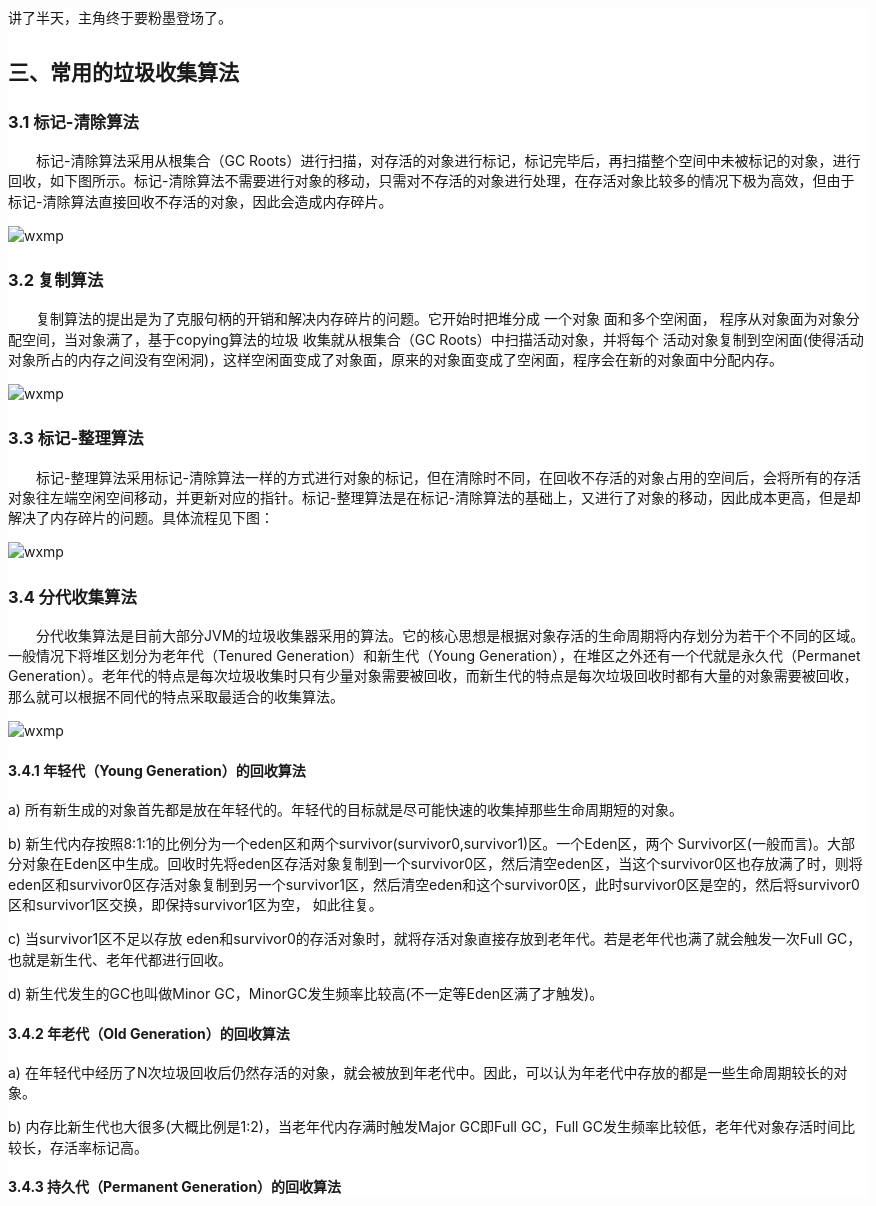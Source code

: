 
讲了半天，主角终于要粉墨登场了。

## 三、常用的垃圾收集算法

### 3.1 标记-清除算法

  标记-清除算法采用从根集合（GC Roots）进行扫描，对存活的对象进行标记，标记完毕后，再扫描整个空间中未被标记的对象，进行回收，如下图所示。标记-清除算法不需要进行对象的移动，只需对不存活的对象进行处理，在存活对象比较多的情况下极为高效，但由于标记-清除算法直接回收不存活的对象，因此会造成内存碎片。

 <img class= "zoom-custom-imgs" :src="$withBase('/assets/img/java/jvm/gcqa-2.jpg')" alt="wxmp">

### 3.2 复制算法

  复制算法的提出是为了克服句柄的开销和解决内存碎片的问题。它开始时把堆分成 一个对象 面和多个空闲面， 程序从对象面为对象分配空间，当对象满了，基于copying算法的垃圾 收集就从根集合（GC Roots）中扫描活动对象，并将每个 活动对象复制到空闲面(使得活动对象所占的内存之间没有空闲洞)，这样空闲面变成了对象面，原来的对象面变成了空闲面，程序会在新的对象面中分配内存。

 <img class= "zoom-custom-imgs" :src="$withBase('/assets/img/java/jvm/gcqa-3.jpg')" alt="wxmp">

### 3.3 标记-整理算法

  标记-整理算法采用标记-清除算法一样的方式进行对象的标记，但在清除时不同，在回收不存活的对象占用的空间后，会将所有的存活对象往左端空闲空间移动，并更新对应的指针。标记-整理算法是在标记-清除算法的基础上，又进行了对象的移动，因此成本更高，但是却解决了内存碎片的问题。具体流程见下图：

 <img class= "zoom-custom-imgs" :src="$withBase('/assets/img/java/jvm/gcqa-4.jpg')" alt="wxmp">

### 3.4 分代收集算法

  分代收集算法是目前大部分JVM的垃圾收集器采用的算法。它的核心思想是根据对象存活的生命周期将内存划分为若干个不同的区域。一般情况下将堆区划分为老年代（Tenured Generation）和新生代（Young Generation），在堆区之外还有一个代就是永久代（Permanet Generation）。老年代的特点是每次垃圾收集时只有少量对象需要被回收，而新生代的特点是每次垃圾回收时都有大量的对象需要被回收，那么就可以根据不同代的特点采取最适合的收集算法。

 <img class= "zoom-custom-imgs" :src="$withBase('/assets/img/java/jvm/gcqa-5.jpg')" alt="wxmp">

#### 3.4.1 年轻代（Young Generation）的回收算法

a) 所有新生成的对象首先都是放在年轻代的。年轻代的目标就是尽可能快速的收集掉那些生命周期短的对象。

b) 新生代内存按照8:1:1的比例分为一个eden区和两个survivor(survivor0,survivor1)区。一个Eden区，两个 Survivor区(一般而言)。大部分对象在Eden区中生成。回收时先将eden区存活对象复制到一个survivor0区，然后清空eden区，当这个survivor0区也存放满了时，则将eden区和survivor0区存活对象复制到另一个survivor1区，然后清空eden和这个survivor0区，此时survivor0区是空的，然后将survivor0区和survivor1区交换，即保持survivor1区为空， 如此往复。

c) 当survivor1区不足以存放 eden和survivor0的存活对象时，就将存活对象直接存放到老年代。若是老年代也满了就会触发一次Full GC，也就是新生代、老年代都进行回收。

d) 新生代发生的GC也叫做Minor GC，MinorGC发生频率比较高(不一定等Eden区满了才触发)。

#### 3.4.2 年老代（Old Generation）的回收算法

a) 在年轻代中经历了N次垃圾回收后仍然存活的对象，就会被放到年老代中。因此，可以认为年老代中存放的都是一些生命周期较长的对象。

b) 内存比新生代也大很多(大概比例是1:2)，当老年代内存满时触发Major GC即Full GC，Full GC发生频率比较低，老年代对象存活时间比较长，存活率标记高。

#### 3.4.3 持久代（Permanent Generation）的回收算法
